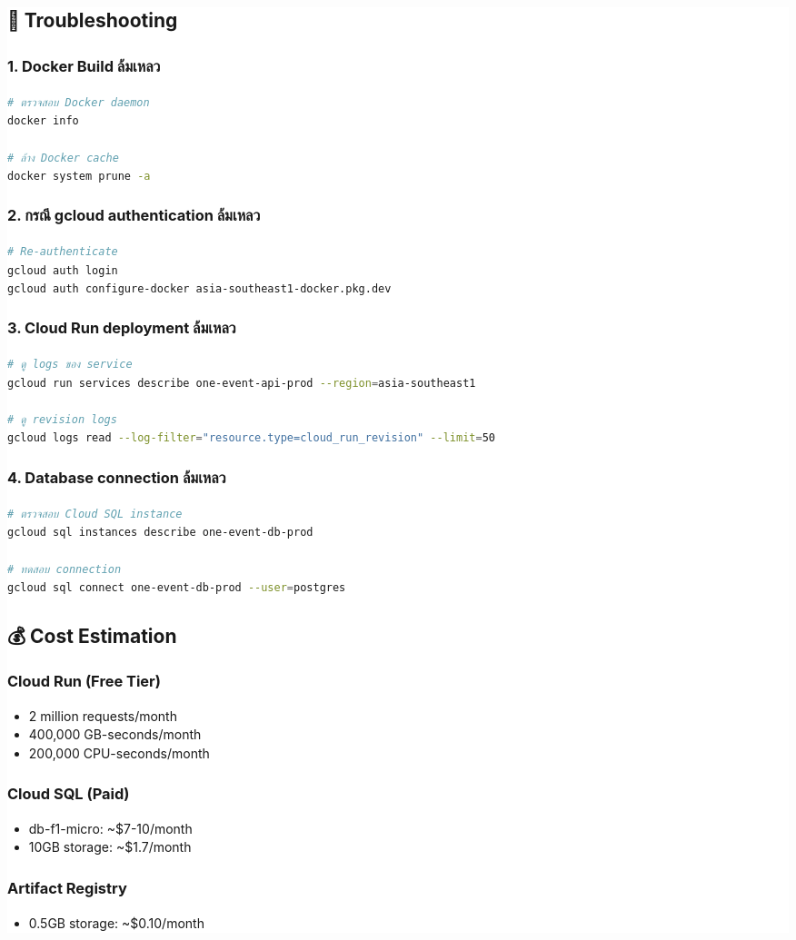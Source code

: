 ## 🚨 Troubleshooting

### 1. Docker Build ล้มเหลว
```bash
# ตรวจสอบ Docker daemon
docker info

# ล้าง Docker cache
docker system prune -a
```

### 2. กรณี gcloud authentication ล้มเหลว
```bash
# Re-authenticate
gcloud auth login
gcloud auth configure-docker asia-southeast1-docker.pkg.dev
```

### 3. Cloud Run deployment ล้มเหลว
```bash
# ดู logs ของ service
gcloud run services describe one-event-api-prod --region=asia-southeast1

# ดู revision logs
gcloud logs read --log-filter="resource.type=cloud_run_revision" --limit=50
```

### 4. Database connection ล้มเหลว
```bash
# ตรวจสอบ Cloud SQL instance
gcloud sql instances describe one-event-db-prod

# ทดสอบ connection
gcloud sql connect one-event-db-prod --user=postgres
```

## 💰 Cost Estimation

### Cloud Run (Free Tier)
- 2 million requests/month
- 400,000 GB-seconds/month
- 200,000 CPU-seconds/month

### Cloud SQL (Paid)
- db-f1-micro: ~$7-10/month
- 10GB storage: ~$1.7/month

### Artifact Registry
- 0.5GB storage: ~$0.10/month
